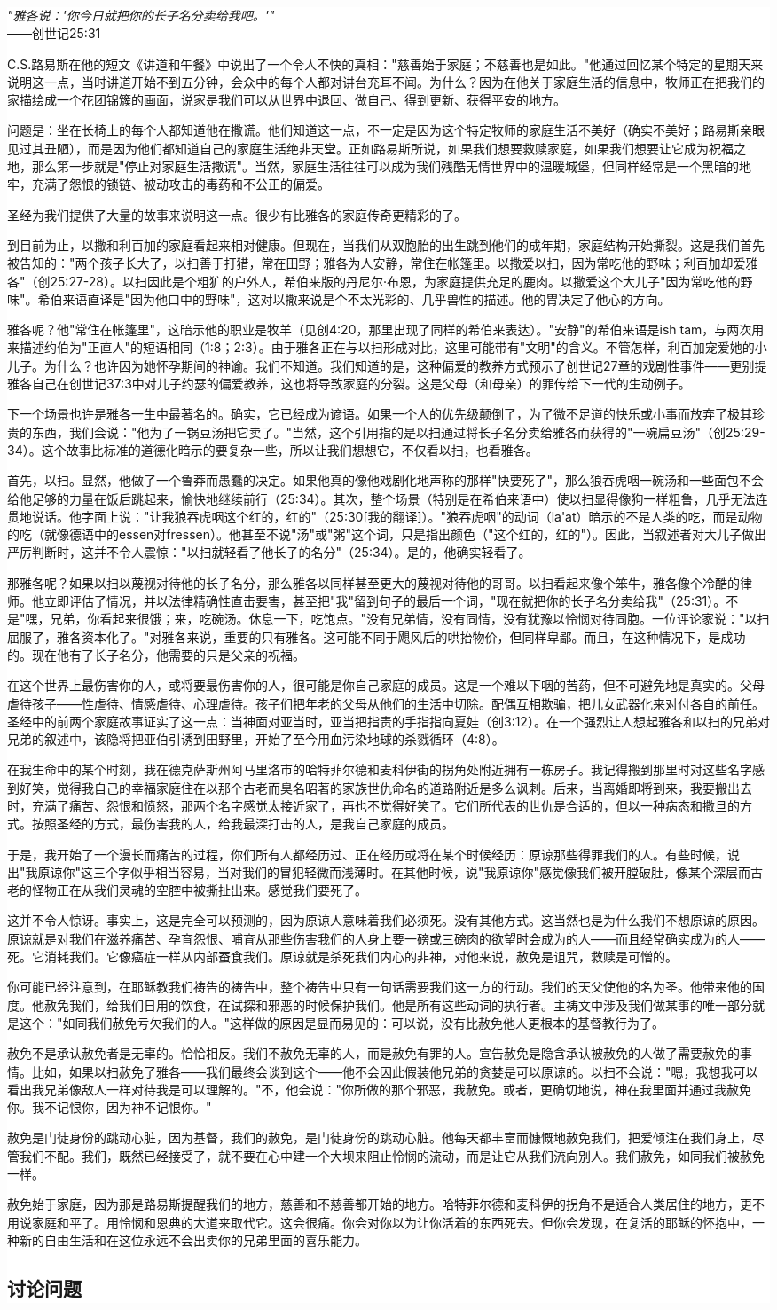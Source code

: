 _"雅各说：'你今日就把你的长子名分卖给我吧。'"_  
——创世记25:31

C.S.路易斯在他的短文《讲道和午餐》中说出了一个令人不快的真相："慈善始于家庭；不慈善也是如此。"他通过回忆某个特定的星期天来说明这一点，当时讲道开始不到五分钟，会众中的每个人都对讲台充耳不闻。为什么？因为在他关于家庭生活的信息中，牧师正在把我们的家描绘成一个花团锦簇的画面，说家是我们可以从世界中退回、做自己、得到更新、获得平安的地方。

问题是：坐在长椅上的每个人都知道他在撒谎。他们知道这一点，不一定是因为这个特定牧师的家庭生活不美好（确实不美好；路易斯亲眼见过其丑陋），而是因为他们都知道自己的家庭生活绝非天堂。正如路易斯所说，如果我们想要救赎家庭，如果我们想要让它成为祝福之地，那么第一步就是"停止对家庭生活撒谎"。当然，家庭生活往往可以成为我们残酷无情世界中的温暖城堡，但同样经常是一个黑暗的地牢，充满了怨恨的锁链、被动攻击的毒药和不公正的偏爱。

圣经为我们提供了大量的故事来说明这一点。很少有比雅各的家庭传奇更精彩的了。

到目前为止，以撒和利百加的家庭看起来相对健康。但现在，当我们从双胞胎的出生跳到他们的成年期，家庭结构开始撕裂。这是我们首先被告知的："两个孩子长大了，以扫善于打猎，常在田野；雅各为人安静，常住在帐篷里。以撒爱以扫，因为常吃他的野味；利百加却爱雅各"（创25:27-28）。以扫因此是个粗犷的户外人，希伯来版的丹尼尔·布恩，为家庭提供充足的鹿肉。以撒爱这个大儿子"因为常吃他的野味"。希伯来语直译是"因为他口中的野味"，这对以撒来说是个不太光彩的、几乎兽性的描述。他的胃决定了他心的方向。

雅各呢？他"常住在帐篷里"，这暗示他的职业是牧羊（见创4:20，那里出现了同样的希伯来表达）。"安静"的希伯来语是ish tam，与两次用来描述约伯为"正直人"的短语相同（1:8；2:3）。由于雅各正在与以扫形成对比，这里可能带有"文明"的含义。不管怎样，利百加宠爱她的小儿子。为什么？也许因为她怀孕期间的神谕。我们不知道。我们知道的是，这种偏爱的教养方式预示了创世记27章的戏剧性事件——更别提雅各自己在创世记37:3中对儿子约瑟的偏爱教养，这也将导致家庭的分裂。这是父母（和母亲）的罪传给下一代的生动例子。

下一个场景也许是雅各一生中最著名的。确实，它已经成为谚语。如果一个人的优先级颠倒了，为了微不足道的快乐或小事而放弃了极其珍贵的东西，我们会说："他为了一锅豆汤把它卖了。"当然，这个引用指的是以扫通过将长子名分卖给雅各而获得的"一碗扁豆汤"（创25:29-34）。这个故事比标准的道德化暗示的要复杂一些，所以让我们想想它，不仅看以扫，也看雅各。

首先，以扫。显然，他做了一个鲁莽而愚蠢的决定。如果他真的像他戏剧化地声称的那样"快要死了"，那么狼吞虎咽一碗汤和一些面包不会给他足够的力量在饭后跳起来，愉快地继续前行（25:34）。其次，整个场景（特别是在希伯来语中）使以扫显得像狗一样粗鲁，几乎无法连贯地说话。他字面上说："让我狼吞虎咽这个红的，红的"（25:30[我的翻译]）。"狼吞虎咽"的动词（la'at）暗示的不是人类的吃，而是动物的吃（就像德语中的essen对fressen）。他甚至不说"汤"或"粥"这个词，只是指出颜色（"这个红的，红的"）。因此，当叙述者对大儿子做出严厉判断时，这并不令人震惊："以扫就轻看了他长子的名分"（25:34）。是的，他确实轻看了。

那雅各呢？如果以扫以蔑视对待他的长子名分，那么雅各以同样甚至更大的蔑视对待他的哥哥。以扫看起来像个笨牛，雅各像个冷酷的律师。他立即评估了情况，并以法律精确性直击要害，甚至把"我"留到句子的最后一个词，"现在就把你的长子名分卖给我"（25:31）。不是"嘿，兄弟，你看起来很饿；来，吃碗汤。休息一下，吃饱点。"没有兄弟情，没有同情，没有犹豫以怜悯对待同胞。一位评论家说："以扫屈服了，雅各资本化了。"对雅各来说，重要的只有雅各。这可能不同于飓风后的哄抬物价，但同样卑鄙。而且，在这种情况下，是成功的。现在他有了长子名分，他需要的只是父亲的祝福。

在这个世界上最伤害你的人，或将要最伤害你的人，很可能是你自己家庭的成员。这是一个难以下咽的苦药，但不可避免地是真实的。父母虐待孩子——性虐待、情感虐待、心理虐待。孩子们把年老的父母从他们的生活中切除。配偶互相欺骗，把儿女武器化来对付各自的前任。圣经中的前两个家庭故事证实了这一点：当神面对亚当时，亚当把指责的手指指向夏娃（创3:12）。在一个强烈让人想起雅各和以扫的兄弟对兄弟的叙述中，该隐将把亚伯引诱到田野里，开始了至今用血污染地球的杀戮循环（4:8）。

在我生命中的某个时刻，我在德克萨斯州阿马里洛市的哈特菲尔德和麦科伊街的拐角处附近拥有一栋房子。我记得搬到那里时对这些名字感到好笑，觉得我自己的幸福家庭住在以那个古老而臭名昭著的家族世仇命名的道路附近是多么讽刺。后来，当离婚即将到来，我要搬出去时，充满了痛苦、怨恨和愤怒，那两个名字感觉太接近家了，再也不觉得好笑了。它们所代表的世仇是合适的，但以一种病态和撒旦的方式。按照圣经的方式，最伤害我的人，给我最深打击的人，是我自己家庭的成员。

于是，我开始了一个漫长而痛苦的过程，你们所有人都经历过、正在经历或将在某个时候经历：原谅那些得罪我们的人。有些时候，说出"我原谅你"这三个字似乎相当容易，当对我们的冒犯轻微而浅薄时。在其他时候，说"我原谅你"感觉像我们被开膛破肚，像某个深层而古老的怪物正在从我们灵魂的空腔中被撕扯出来。感觉我们要死了。

这并不令人惊讶。事实上，这是完全可以预测的，因为原谅人意味着我们必须死。没有其他方式。这当然也是为什么我们不想原谅的原因。原谅就是对我们在滋养痛苦、孕育怨恨、哺育从那些伤害我们的人身上要一磅或三磅肉的欲望时会成为的人——而且经常确实成为的人——死。它消耗我们。它像癌症一样从内部蚕食我们。原谅就是杀死我们内心的非神，对他来说，赦免是诅咒，救赎是可憎的。

你可能已经注意到，在耶稣教我们祷告的祷告中，整个祷告中只有一句话需要我们这一方的行动。我们的天父使他的名为圣。他带来他的国度。他赦免我们，给我们日用的饮食，在试探和邪恶的时候保护我们。他是所有这些动词的执行者。主祷文中涉及我们做某事的唯一部分就是这个："如同我们赦免亏欠我们的人。"这样做的原因是显而易见的：可以说，没有比赦免他人更根本的基督教行为了。

赦免不是承认赦免者是无辜的。恰恰相反。我们不赦免无辜的人，而是赦免有罪的人。宣告赦免是隐含承认被赦免的人做了需要赦免的事情。比如，如果以扫赦免了雅各——我们最终会谈到这个——他不会因此假装他兄弟的贪婪是可以原谅的。以扫不会说："嗯，我想我可以看出我兄弟像敌人一样对待我是可以理解的。"不，他会说："你所做的那个邪恶，我赦免。或者，更确切地说，神在我里面并通过我赦免你。我不记恨你，因为神不记恨你。"

赦免是门徒身份的跳动心脏，因为基督，我们的赦免，是门徒身份的跳动心脏。他每天都丰富而慷慨地赦免我们，把爱倾注在我们身上，尽管我们不配。我们，既然已经接受了，就不要在心中建一个大坝来阻止怜悯的流动，而是让它从我们流向别人。我们赦免，如同我们被赦免一样。

赦免始于家庭，因为那是路易斯提醒我们的地方，慈善和不慈善都开始的地方。哈特菲尔德和麦科伊的拐角不是适合人类居住的地方，更不用说家庭和平了。用怜悯和恩典的大道来取代它。这会很痛。你会对你以为让你活着的东西死去。但你会发现，在复活的耶稣的怀抱中，一种新的自由生活和在这位永远不会出卖你的兄弟里面的喜乐能力。

## 讨论问题
